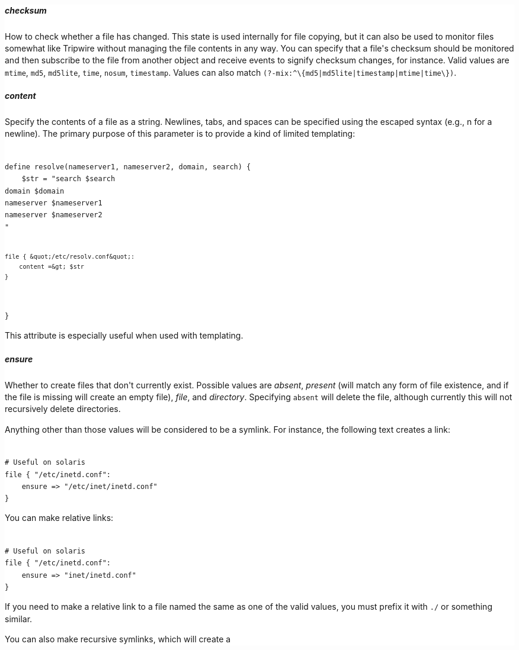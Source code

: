 
##### checksum

<p>How to check whether a file has changed.  This state is used internally
for file copying, but it can also be used to monitor files somewhat
like Tripwire without managing the file contents in any way.  You can
specify that a file's checksum should be monitored and then subscribe to
the file from another object and receive events to signify
checksum changes, for instance.  Valid values are <code>mtime</code>, <code>md5</code>, <code>md5lite</code>, <code>time</code>, <code>nosum</code>, <code>timestamp</code>.  Values can also match <code>(?-mix:^\{md5|md5lite|timestamp|mtime|time\})</code>.</p>


##### content

<p>Specify the contents of a file as a string.  Newlines, tabs, and
spaces can be specified using the escaped syntax (e.g., n for a
newline).  The primary purpose of this parameter is to provide a
kind of limited templating:</p>
<pre><code>
define resolve(nameserver1, nameserver2, domain, search) {
    $str = &quot;search $search
domain $domain
nameserver $nameserver1
nameserver $nameserver2
&quot;

    file { &quot;/etc/resolv.conf&quot;:
        content =&gt; $str
    }
}
</code></pre>
<p>This attribute is especially useful when used with
templating.</p>


##### ensure

<p>Whether to create files that don't currently exist.
Possible values are <em>absent</em>, <em>present</em> (will match any form of
file existence, and if the file is missing will create an empty
file), <em>file</em>, and <em>directory</em>.  Specifying <code>absent</code> will delete
the file, although currently this will not recursively delete
directories.</p>
<p>Anything other than those values will be considered to be a symlink.
For instance, the following text creates a link:</p>
<pre><code>
# Useful on solaris
file { &quot;/etc/inetd.conf&quot;:
    ensure =&gt; &quot;/etc/inet/inetd.conf&quot;
}
</code></pre>
<p>You can make relative links:</p>
<pre><code>
# Useful on solaris
file { &quot;/etc/inetd.conf&quot;:
    ensure =&gt; &quot;inet/inetd.conf&quot;
}
</code></pre>
<p>If you need to make a relative link to a file named the same
as one of the valid values, you must prefix it with <code>./</code> or
something similar.</p>
<p>You can also make recursive symlinks, which will create a